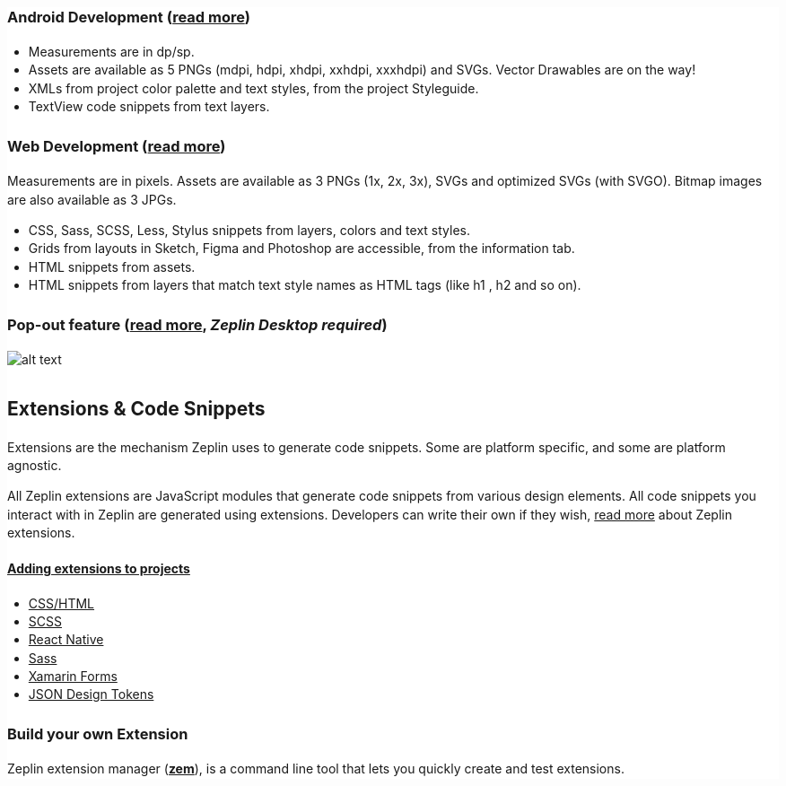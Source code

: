### **Android Development** ([read more](https://support.zeplin.io/zeplin-101/developing-android-projects-using-zeplin))

- Measurements are in dp/sp.
- Assets are available as 5 PNGs (mdpi, hdpi, xhdpi, xxhdpi, xxxhdpi) and SVGs. Vector Drawables are on the way!
- XMLs from project color palette and text styles, from the project Styleguide.
- TextView  code snippets from text layers.


### **Web Development** ([read more](https://support.zeplin.io/zeplin-101/developing-web-projects-using-zeplin))
Measurements are in pixels. Assets are available as 3 PNGs (1x, 2x, 3x), SVGs and optimized SVGs (with SVGO). Bitmap images are also available as 3 JPGs.

- CSS, Sass, SCSS, Less, Stylus snippets from layers, colors and text styles.
- Grids from layouts in Sketch, Figma and Photoshop are accessible, from the information tab.
- HTML snippets from assets.
- HTML snippets from layers that match text style names as HTML tags (like h1 , h2  and so on).



### Pop-out feature ([read more](https://support.zeplin.io/zeplin-101/comparing-appwebsite-with-designs-using-pop-out), _Zeplin Desktop required_)

![alt text](./img/pop-out.gif "Popout")


## Extensions & Code Snippets
Extensions are the mechanism Zeplin uses to generate code snippets. Some are platform specific, and some are platform agnostic. 

All Zeplin extensions are JavaScript modules that generate code snippets from various design elements. All code snippets you interact with in Zeplin are generated using extensions. Developers can write their own if they wish, [read more](https://github.com/zeplin/zeplin-extension-documentation) about Zeplin extensions.

#### [Adding extensions to projects](https://support.zeplin.io/zeplin-101/adding-an-extension-to-a-project)

- [CSS/HTML](https://support.zeplin.io/faq/exporting-css-and-html)
- [SCSS](https://github.com/zeplin/stylesheet-extensions)
- [React Native](https://support.zeplin.io/zeplin-101/exporting-react-native-code-snippets)
- [Sass](https://extensions.zeplin.io/zeplin/sass)
- [Xamarin Forms](https://extensions.zeplin.io/goldnarms/zeplin-extension-xamarin)
- [JSON Design Tokens](https://extensions.zeplin.io/berk/zeplin-json-extension)

### Build your own Extension
Zeplin extension manager ([**zem**](https://github.com/zeplin/zem)), is a command line tool that lets you quickly create and test extensions.
